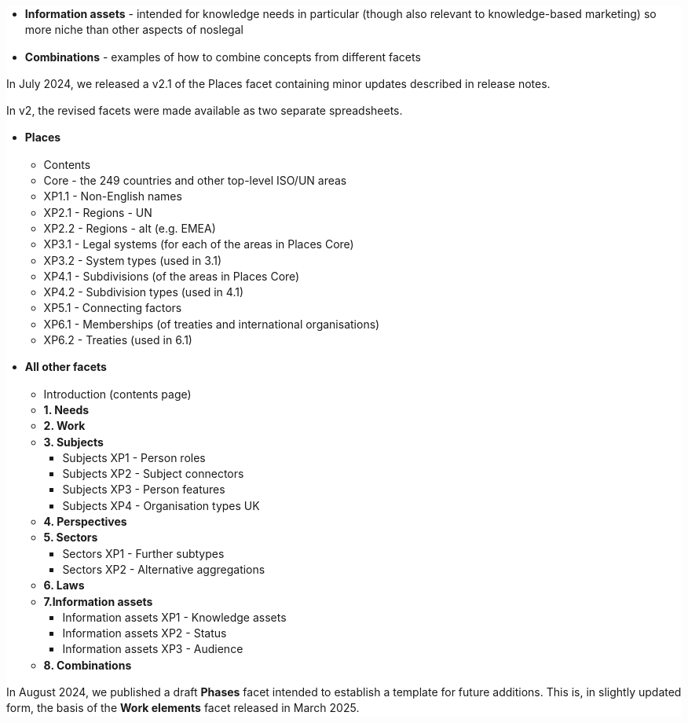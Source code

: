 * **Information assets** \- intended for knowledge needs in particular (though also relevant to knowledge-based marketing) so more niche than other aspects of noslegal  
    
* **Combinations** \- examples of how to combine concepts from different facets

In July 2024, we released a v2.1 of the Places facet containing minor updates described in release notes.

In v2, the revised facets were made available as two separate spreadsheets.

* **Places**  
  * Contents  
  * Core \- the 249 countries and other top-level ISO/UN areas  
  * XP1.1 \- Non-English names  
  * XP2.1 \- Regions \- UN  
  * XP2.2 \- Regions \- alt (e.g. EMEA)  
  * XP3.1 \- Legal systems (for each of the areas in Places Core)  
  * XP3.2 \- System types (used in 3.1)  
  * XP4.1 \- Subdivisions (of the areas in Places Core)  
  * XP4.2 \- Subdivision types (used in 4.1)  
  * XP5.1 \- Connecting factors  
  * XP6.1 \- Memberships (of treaties and international organisations)  
  * XP6.2 \- Treaties (used in 6.1)  
      
* **All other facets**  
  * Introduction (contents page)  
  * **1\. Needs**  
  * **2\. Work**   
  * **3\. Subjects**  
    * Subjects XP1 \- Person roles  
    * Subjects XP2 \- Subject connectors  
    * Subjects XP3 \- Person features  
    * Subjects XP4 \- Organisation types UK  
  * **4\. Perspectives**  
  * **5\. Sectors**   
    * Sectors XP1 \- Further subtypes  
    * Sectors XP2 \- Alternative aggregations  
  * **6\. Laws**   
  * **7.Information assets**   
    * Information assets XP1 \- Knowledge assets  
    * Information assets XP2 \- Status  
    * Information assets XP3 \- Audience  
  * **8\. Combinations**

 In August 2024, we published a draft **Phases** facet intended to establish a template for future additions. This is, in slightly updated form, the basis of the **Work elements** facet released in March 2025\.  


[^1]:  We considered changing this to “Process” but the word has different understandings (with some seeing it as referring to quite low-level processes) so we concluded that it would be too confusing. “Work types” was adopted in order to suggest a link with but also a distinction from the more detailed “Work flows.”

[^2]:  “Subjects” was causing confusion because the intended meaning was persons and things which are the subjects of legal work but it was sometimes understood to mean “topics” in a vaguer sense. We considered “entities” but considered that lawyers’ usage of that term typically refers to a company or other “legal entity” rather than to the full range of persons, property and legal relationships covered by this facet. “Participants” seemed to be the best word overall despite the suggestion of personification.